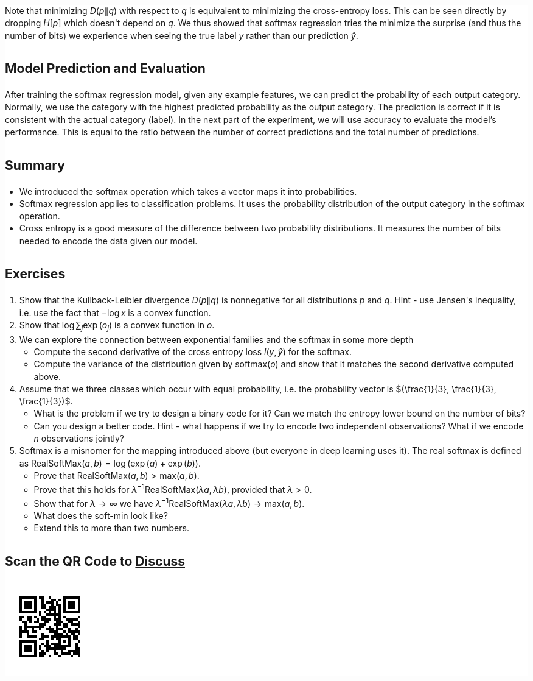 Note that minimizing $D(p\|q)$ with respect to $q$ is equivalent to minimizing the cross-entropy loss. This can be seen directly by dropping $H[p]$ which doesn't depend on $q$. We thus showed that softmax regression tries the minimize the surprise (and thus the number of bits) we experience when seeing the true label $y$ rather than our prediction $\hat{y}$.

## Model Prediction and Evaluation

After training the softmax regression model, given any example features, we can predict the probability of each output category. Normally, we use the category with the highest predicted probability as the output category. The prediction is correct if it is consistent with the actual category (label). In the next part of the experiment, we will use accuracy to evaluate the model’s performance. This is equal to the ratio between the number of correct predictions and the total number of predictions.

## Summary

* We introduced the softmax operation which takes a vector maps it into probabilities.
* Softmax regression applies to classification problems. It uses the probability distribution of the output category in the softmax operation.
* Cross entropy is a good measure of the difference between two probability distributions. It measures the number of bits needed to encode the data given our model.

## Exercises

1. Show that the Kullback-Leibler divergence $D(p\|q)$ is nonnegative for all distributions $p$ and $q$. Hint - use Jensen's inequality, i.e. use the fact that $-\log x$ is a convex function.
1. Show that $\log \sum_j \exp(o_j)$ is a convex function in $o$.
1. We can explore the connection between exponential families and the softmax in some more depth
    * Compute the second derivative of the cross entropy loss $l(y,\hat{y})$ for the softmax.
    * Compute the variance of the distribution given by $\mathrm{softmax}(o)$ and show that it matches the second derivative computed above.
1. Assume that we three classes which occur with equal probability, i.e. the probability vector is $(\frac{1}{3}, \frac{1}{3}, \frac{1}{3})$.
    * What is the problem if we try to design a binary code for it? Can we match the entropy lower bound on the number of bits?
    * Can you design a better code. Hint - what happens if we try to encode two independent observations? What if we encode $n$ observations jointly?
1. Softmax is a misnomer for the mapping introduced above (but everyone in deep learning uses it). The real softmax is defined as $\mathrm{RealSoftMax}(a,b) = \log (\exp(a) + \exp(b))$.
    * Prove that $\mathrm{RealSoftMax}(a,b) > \mathrm{max}(a,b)$.
    * Prove that this holds for $\lambda^{-1} \mathrm{RealSoftMax}(\lambda a, \lambda b)$, provided that $\lambda > 0$.
    * Show that for $\lambda \to \infty$ we have $\lambda^{-1} \mathrm{RealSoftMax}(\lambda a, \lambda b) \to \mathrm{max}(a,b)$.
    * What does the soft-min look like?
    * Extend this to more than two numbers.

## Scan the QR Code to [Discuss](https://discuss.mxnet.io/t/2334)

![](../img/qr_softmax-regression.svg)
